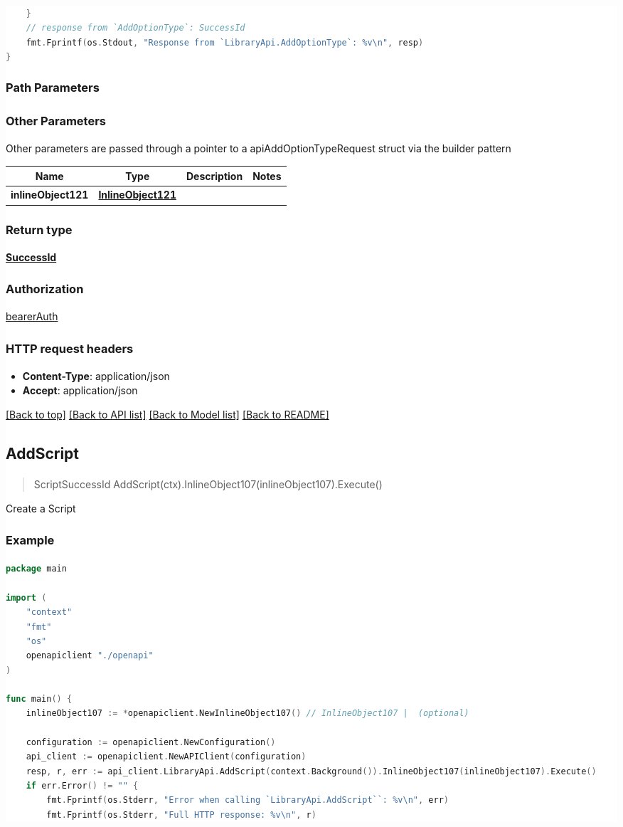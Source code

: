 ```go
    }
    // response from `AddOptionType`: SuccessId
    fmt.Fprintf(os.Stdout, "Response from `LibraryApi.AddOptionType`: %v\n", resp)
}
```

### Path Parameters



### Other Parameters

Other parameters are passed through a pointer to a apiAddOptionTypeRequest struct via the builder pattern


Name | Type | Description  | Notes
------------- | ------------- | ------------- | -------------
 **inlineObject121** | [**InlineObject121**](InlineObject121.md) |  | 

### Return type

[**SuccessId**](successId.md)

### Authorization

[bearerAuth](../README.md#bearerAuth)

### HTTP request headers

- **Content-Type**: application/json
- **Accept**: application/json

[[Back to top]](#) [[Back to API list]](../README.md#documentation-for-api-endpoints)
[[Back to Model list]](../README.md#documentation-for-models)
[[Back to README]](../README.md)


## AddScript

> ScriptSuccessId AddScript(ctx).InlineObject107(inlineObject107).Execute()

Create a Script



### Example

```go
package main

import (
    "context"
    "fmt"
    "os"
    openapiclient "./openapi"
)

func main() {
    inlineObject107 := *openapiclient.NewInlineObject107() // InlineObject107 |  (optional)

    configuration := openapiclient.NewConfiguration()
    api_client := openapiclient.NewAPIClient(configuration)
    resp, r, err := api_client.LibraryApi.AddScript(context.Background()).InlineObject107(inlineObject107).Execute()
    if err.Error() != "" {
        fmt.Fprintf(os.Stderr, "Error when calling `LibraryApi.AddScript``: %v\n", err)
        fmt.Fprintf(os.Stderr, "Full HTTP response: %v\n", r)
```